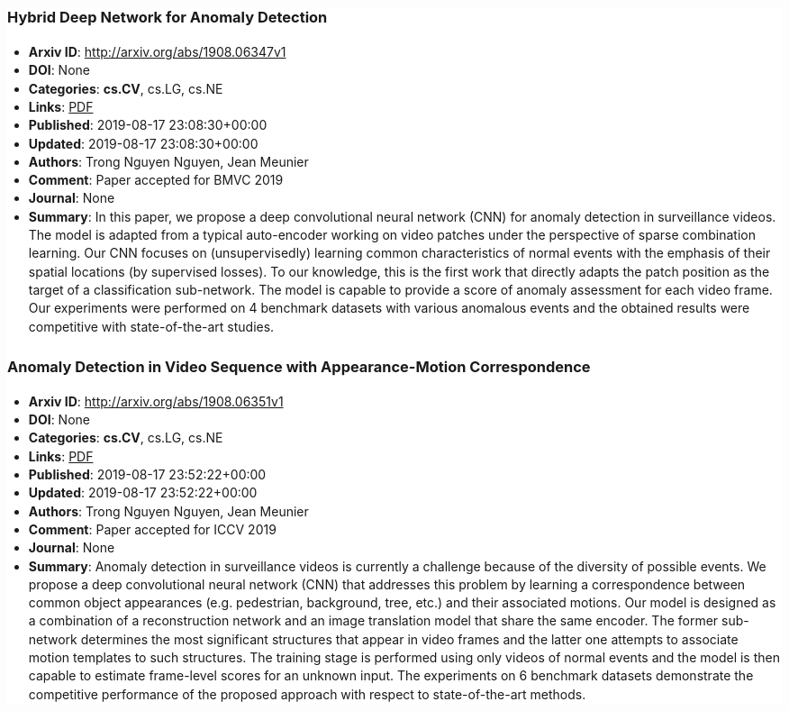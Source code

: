 

### Hybrid Deep Network for Anomaly Detection
- **Arxiv ID**: http://arxiv.org/abs/1908.06347v1
- **DOI**: None
- **Categories**: **cs.CV**, cs.LG, cs.NE
- **Links**: [PDF](http://arxiv.org/pdf/1908.06347v1)
- **Published**: 2019-08-17 23:08:30+00:00
- **Updated**: 2019-08-17 23:08:30+00:00
- **Authors**: Trong Nguyen Nguyen, Jean Meunier
- **Comment**: Paper accepted for BMVC 2019
- **Journal**: None
- **Summary**: In this paper, we propose a deep convolutional neural network (CNN) for anomaly detection in surveillance videos. The model is adapted from a typical auto-encoder working on video patches under the perspective of sparse combination learning. Our CNN focuses on (unsupervisedly) learning common characteristics of normal events with the emphasis of their spatial locations (by supervised losses). To our knowledge, this is the first work that directly adapts the patch position as the target of a classification sub-network. The model is capable to provide a score of anomaly assessment for each video frame. Our experiments were performed on 4 benchmark datasets with various anomalous events and the obtained results were competitive with state-of-the-art studies.



### Anomaly Detection in Video Sequence with Appearance-Motion Correspondence
- **Arxiv ID**: http://arxiv.org/abs/1908.06351v1
- **DOI**: None
- **Categories**: **cs.CV**, cs.LG, cs.NE
- **Links**: [PDF](http://arxiv.org/pdf/1908.06351v1)
- **Published**: 2019-08-17 23:52:22+00:00
- **Updated**: 2019-08-17 23:52:22+00:00
- **Authors**: Trong Nguyen Nguyen, Jean Meunier
- **Comment**: Paper accepted for ICCV 2019
- **Journal**: None
- **Summary**: Anomaly detection in surveillance videos is currently a challenge because of the diversity of possible events. We propose a deep convolutional neural network (CNN) that addresses this problem by learning a correspondence between common object appearances (e.g. pedestrian, background, tree, etc.) and their associated motions. Our model is designed as a combination of a reconstruction network and an image translation model that share the same encoder. The former sub-network determines the most significant structures that appear in video frames and the latter one attempts to associate motion templates to such structures. The training stage is performed using only videos of normal events and the model is then capable to estimate frame-level scores for an unknown input. The experiments on 6 benchmark datasets demonstrate the competitive performance of the proposed approach with respect to state-of-the-art methods.



